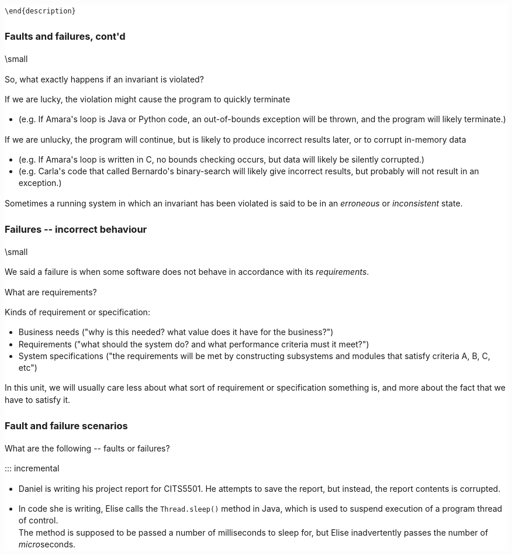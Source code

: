 ```{=latex}
\end{description}
```

### Faults and failures, cont'd

\small

So, what exactly happens if an invariant is violated?

If we are lucky, the violation might cause the program to quickly terminate
 
- (e.g. If Amara's loop is Java or Python code, an out-of-bounds exception will
   be thrown, and the program will likely terminate.)

If we are unlucky, the program will continue, but is likely to produce incorrect
results later, or to corrupt in-memory data

- (e.g. If Amara's loop is written in C, no bounds checking occurs, but data will
  likely be silently corrupted.)
- (e.g. Carla's code that called Bernardo's binary-search will likely give incorrect
  results, but probably will not result in an exception.)

Sometimes a running system in which an invariant has been violated is said to be
in an *erroneous* or *inconsistent* state.


### Failures -- incorrect behaviour

\small

We said a failure is when some software does not behave in accordance with
its *requirements*.

What are requirements?

Kinds of requirement or specification:

- Business needs ("why is this needed? what value does it have for the business?")
- Requirements ("what should the system do? and what performance criteria must it meet?")
- System specifications ("the requirements will be met by constructing subsystems and
  modules that satisfy criteria A, B, C, etc")

In this unit, we will usually care less about what sort of requirement or
specification
something is, and more about the fact that we have to
satisfy it.

### Fault and failure scenarios

What are the following -- faults or failures?

::: incremental

- Daniel is writing his project report for CITS5501. He attempts to save the report,
  but instead, the report contents is corrupted.

- In code she is writing, Elise calls the `Thread.sleep()` method in Java, which is used
  to suspend execution of a program thread of control.  
  The method is supposed to be passed a number of milliseconds to sleep for,
  but Elise inadvertently passes the number of *micro*seconds.
